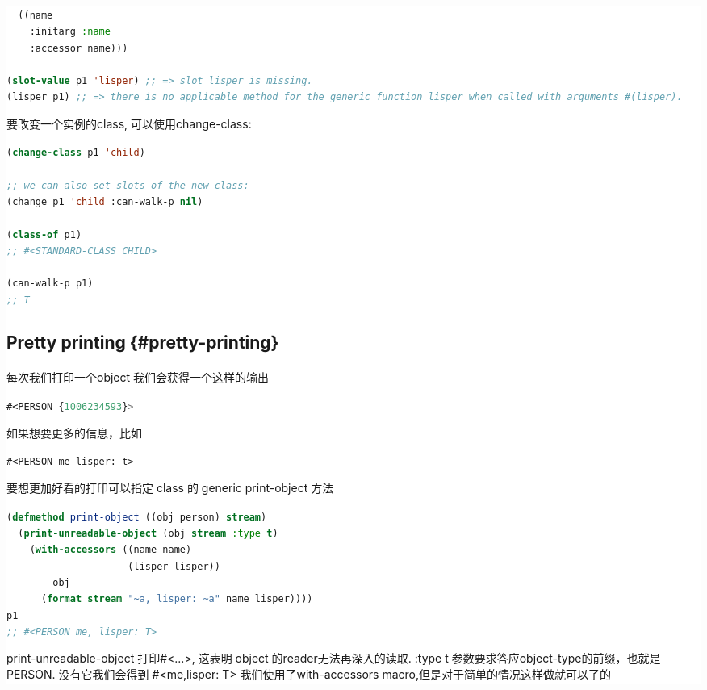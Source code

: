 ```lisp
  ((name
    :initarg :name
    :accessor name)))

(slot-value p1 'lisper) ;; => slot lisper is missing.
(lisper p1) ;; => there is no applicable method for the generic function lisper when called with arguments #(lisper).
```

要改变一个实例的class, 可以使用change-class:

```lisp
(change-class p1 'child)

;; we can also set slots of the new class:
(change p1 'child :can-walk-p nil)

(class-of p1)
;; #<STANDARD-CLASS CHILD>

(can-walk-p p1)
;; T
```


## Pretty printing {#pretty-printing}

每次我们打印一个object 我们会获得一个这样的输出

```lisp
#<PERSON {1006234593}>
```

如果想要更多的信息，比如

```lisp
#<PERSON me lisper: t>
```

要想更加好看的打印可以指定 class 的 generic print-object 方法

```lisp
(defmethod print-object ((obj person) stream)
  (print-unreadable-object (obj stream :type t)
    (with-accessors ((name name)
                     (lisper lisper))
        obj
      (format stream "~a, lisper: ~a" name lisper))))
p1
;; #<PERSON me, lisper: T>
```

print-unreadable-object 打印#&lt;...&gt;, 这表明 object 的reader无法再深入的读取. :type t 参数要求答应object-type的前缀，也就是 PERSON. 没有它我们会得到 #&lt;me,lisper: T&gt;
我们使用了with-accessors macro,但是对于简单的情况这样做就可以了的
